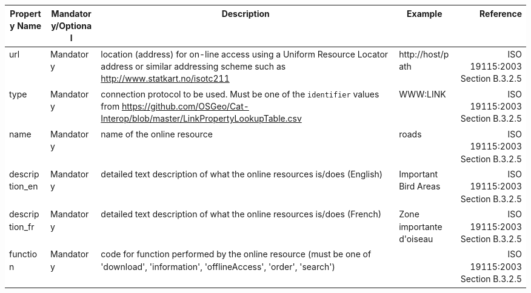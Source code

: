 Property Name|Mandatory/Optional|Description|Example|Reference
-------------|------------------|-----------|-------|---------:
url|Mandatory|location (address) for on-line access using a Uniform Resource Locator address or similar addressing scheme such as http://www.statkart.no/isotc211|http://host/path|ISO 19115:2003 Section B.3.2.5
type|Mandatory|connection protocol to be used.  Must be one of the `identifier` values from https://github.com/OSGeo/Cat-Interop/blob/master/LinkPropertyLookupTable.csv|WWW:LINK|ISO 19115:2003 Section B.3.2.5
name|Mandatory|name of the online resource|roads|ISO 19115:2003 Section B.3.2.5
description_en|Mandatory|detailed text description of what the online resources is/does (English)|Important Bird Areas|ISO 19115:2003 Section B.3.2.5
description_fr|Mandatory|detailed text description of what the online resources is/does (French)|Zone importante d'oiseau|ISO 19115:2003 Section B.3.2.5
function|Mandatory|code for function performed by the online resource (must be one of 'download', 'information', 'offlineAccess', 'order', 'search')||ISO 19115:2003 Section B.3.2.5
